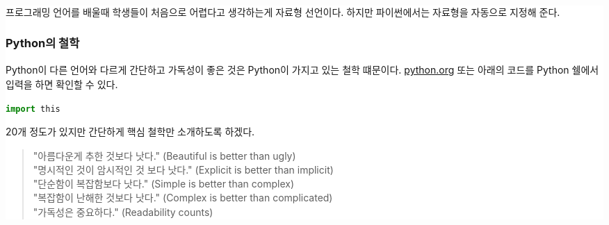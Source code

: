 프로그래밍 언어를 배울때 학생들이 처음으로 어렵다고 생각하는게 자료형 선언이다. 하지만 파이썬에서는 자료형을 자동으로 지정해 준다.

### Python의 철학

Python이 다른 언어와 다르게 간단하고 가독성이 좋은 것은 Python이 가지고 있는 철학 떄문이다. [python.org](https://www.python.org/dev/peps/pep-0020/) 또는 아래의 코드를 Python 쉘에서 입력을 하면 확인할 수 있다. 

```python
import this
```

20개 정도가 있지만 간단하게 핵심 철학만 소개하도록 하겠다. 

> "아름다운게 추한 것보다 낫다." (Beautiful is better than ugly)   
> "명시적인 것이 암시적인 것 보다 낫다." (Explicit is better than implicit)   
> "단순함이 복잡함보다 낫다." (Simple is better than complex)   
> "복잡함이 난해한 것보다 낫다." (Complex is better than complicated)   
> "가독성은 중요하다." (Readability counts)

